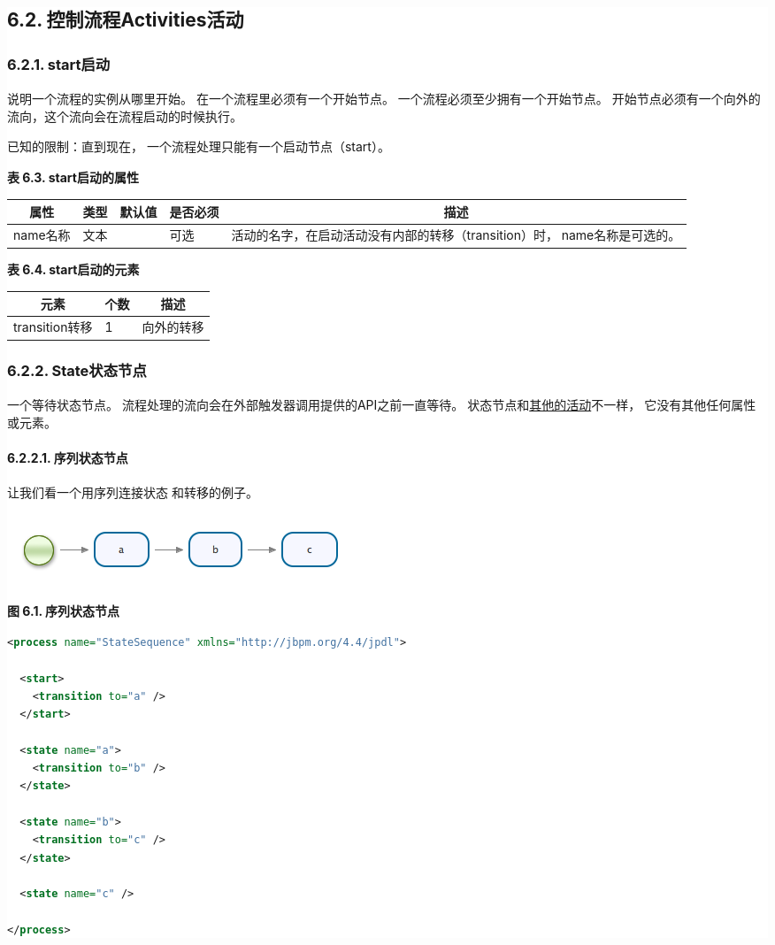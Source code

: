 ## 6.2. 控制流程Activities活动

### 6.2.1. start启动

说明一个流程的实例从哪里开始。 在一个流程里必须有一个开始节点。 一个流程必须至少拥有一个开始节点。 开始节点必须有一个向外的流向，这个流向会在流程启动的时候执行。

已知的限制：直到现在， 一个流程处理只能有一个启动节点（start）。



**表 6.3. start启动的属性**

| 属性     | 类型 | 默认值 | 是否必须 | 描述                                                         |
| -------- | ---- | ------ | -------- | ------------------------------------------------------------ |
| name名称 | 文本 |        | 可选     | 活动的名字，在启动活动没有内部的转移（transition）时， name名称是可选的。 |



**表 6.4. start启动的元素**

| 元素           | 个数 | 描述       |
| -------------- | ---- | ---------- |
| transition转移 | 1    | 向外的转移 |

### 6.2.2. State状态节点

一个等待状态节点。 流程处理的流向会在外部触发器调用提供的API之前一直等待。 状态节点和[其他的活动](http://www.mossle.com/docs/jbpm4userguide/html/jpdl.html#commonactivitycontents)不一样， 它没有其他任何属性或元素。

#### 6.2.2.1. 序列状态节点

让我们看一个用序列连接状态 和转移的例子。



![序列状态节点](./images/chapter6_jpdl/process.state.sequence.png)

**图 6.1. 序列状态节点**

```xml
<process name="StateSequence" xmlns="http://jbpm.org/4.4/jpdl">

  <start>
    <transition to="a" />
  </start>

  <state name="a">
    <transition to="b" />
  </state>

  <state name="b">
    <transition to="c" />
  </state>

  <state name="c" />

</process>
```

